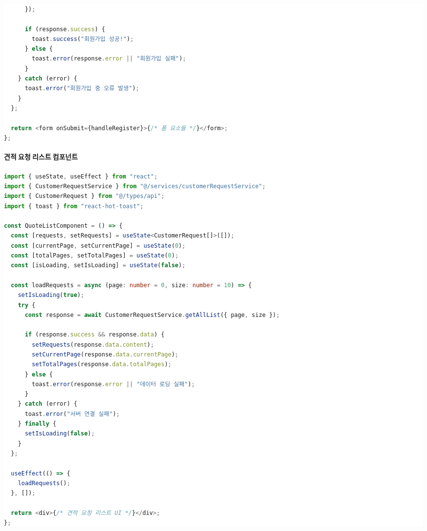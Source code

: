 ```typescript
      });

      if (response.success) {
        toast.success("회원가입 성공!");
      } else {
        toast.error(response.error || "회원가입 실패");
      }
    } catch (error) {
      toast.error("회원가입 중 오류 발생");
    }
  };

  return <form onSubmit={handleRegister}>{/* 폼 요소들 */}</form>;
};
```

#### 견적 요청 리스트 컴포넌트

```typescript
import { useState, useEffect } from "react";
import { CustomerRequestService } from "@/services/customerRequestService";
import { CustomerRequest } from "@/types/api";
import { toast } from "react-hot-toast";

const QuoteListComponent = () => {
  const [requests, setRequests] = useState<CustomerRequest[]>([]);
  const [currentPage, setCurrentPage] = useState(0);
  const [totalPages, setTotalPages] = useState(0);
  const [isLoading, setIsLoading] = useState(false);

  const loadRequests = async (page: number = 0, size: number = 10) => {
    setIsLoading(true);
    try {
      const response = await CustomerRequestService.getAllList({ page, size });

      if (response.success && response.data) {
        setRequests(response.data.content);
        setCurrentPage(response.data.currentPage);
        setTotalPages(response.data.totalPages);
      } else {
        toast.error(response.error || "데이터 로딩 실패");
      }
    } catch (error) {
      toast.error("서버 연결 실패");
    } finally {
      setIsLoading(false);
    }
  };

  useEffect(() => {
    loadRequests();
  }, []);

  return <div>{/* 견적 요청 리스트 UI */}</div>;
};
```
